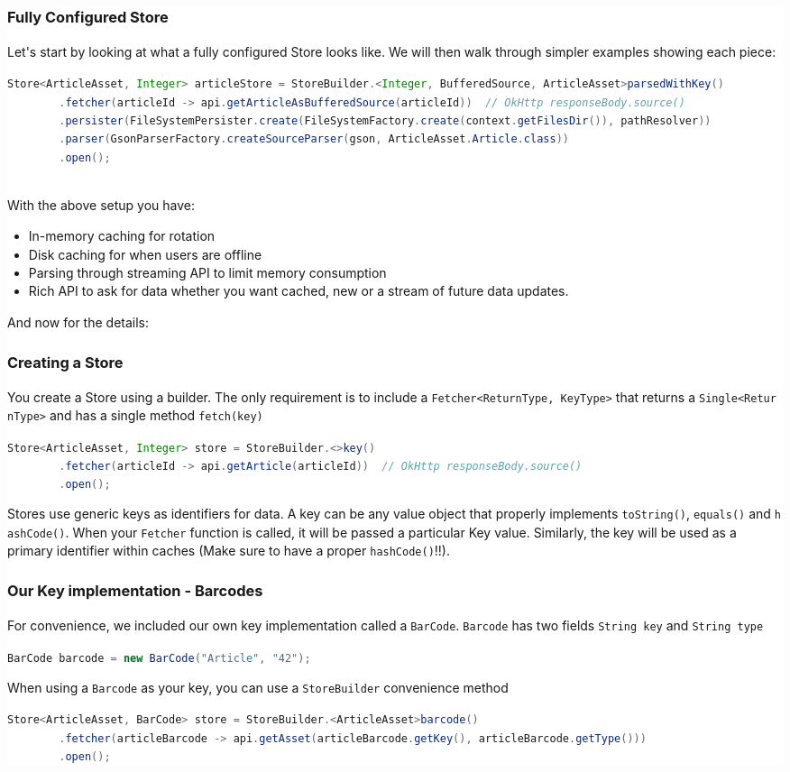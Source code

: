 ### Fully Configured Store
Let's start by looking at what a fully configured Store looks like. We will then walk through simpler examples showing each piece:

```java
Store<ArticleAsset, Integer> articleStore = StoreBuilder.<Integer, BufferedSource, ArticleAsset>parsedWithKey()
        .fetcher(articleId -> api.getArticleAsBufferedSource(articleId))  // OkHttp responseBody.source()
        .persister(FileSystemPersister.create(FileSystemFactory.create(context.getFilesDir()), pathResolver))
        .parser(GsonParserFactory.createSourceParser(gson, ArticleAsset.Article.class))
        .open();
        
```

With the above setup you have:
+ In-memory caching for rotation
+ Disk caching for when users are offline
+ Parsing through streaming API to limit memory consumption 
+ Rich API to ask for data whether you want cached, new or a stream of future data updates.

And now for the details:

### Creating a Store

You create a Store using a builder. The only requirement is to include a `Fetcher<ReturnType, KeyType>` that returns a `Single<ReturnType>` and has a single method `fetch(key)`


```java
Store<ArticleAsset, Integer> store = StoreBuilder.<>key()
        .fetcher(articleId -> api.getArticle(articleId))  // OkHttp responseBody.source()
        .open();
```

Stores use generic keys as identifiers for data. A key can be any value object that properly implements `toString()`, `equals()` and `hashCode()`. When your `Fetcher` function is called, it will be passed a particular Key value. Similarly, the key will be used as a primary identifier within caches (Make sure to have a proper `hashCode()`!!).

### Our Key implementation - Barcodes
For convenience, we included our own key implementation called a `BarCode`. `Barcode` has two fields `String key` and `String type`

```java
BarCode barcode = new BarCode("Article", "42");
```

When using a `Barcode` as your key, you can use a `StoreBuilder` convenience method

```java
Store<ArticleAsset, BarCode> store = StoreBuilder.<ArticleAsset>barcode()
        .fetcher(articleBarcode -> api.getAsset(articleBarcode.getKey(), articleBarcode.getType()))
        .open();
```
